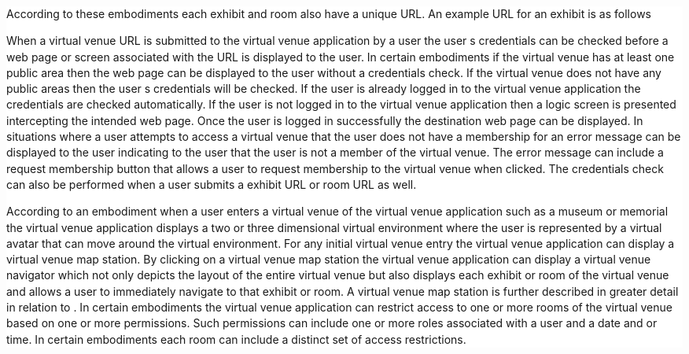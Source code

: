 According to these embodiments each exhibit and room also have a unique URL. An example URL for an exhibit is as follows 

When a virtual venue URL is submitted to the virtual venue application by a user the user s credentials can be checked before a web page or screen associated with the URL is displayed to the user. In certain embodiments if the virtual venue has at least one public area then the web page can be displayed to the user without a credentials check. If the virtual venue does not have any public areas then the user s credentials will be checked. If the user is already logged in to the virtual venue application the credentials are checked automatically. If the user is not logged in to the virtual venue application then a logic screen is presented intercepting the intended web page. Once the user is logged in successfully the destination web page can be displayed. In situations where a user attempts to access a virtual venue that the user does not have a membership for an error message can be displayed to the user indicating to the user that the user is not a member of the virtual venue. The error message can include a request membership button that allows a user to request membership to the virtual venue when clicked. The credentials check can also be performed when a user submits a exhibit URL or room URL as well.

According to an embodiment when a user enters a virtual venue of the virtual venue application such as a museum or memorial the virtual venue application displays a two or three dimensional virtual environment where the user is represented by a virtual avatar that can move around the virtual environment. For any initial virtual venue entry the virtual venue application can display a virtual venue map station. By clicking on a virtual venue map station the virtual venue application can display a virtual venue navigator which not only depicts the layout of the entire virtual venue but also displays each exhibit or room of the virtual venue and allows a user to immediately navigate to that exhibit or room. A virtual venue map station is further described in greater detail in relation to . In certain embodiments the virtual venue application can restrict access to one or more rooms of the virtual venue based on one or more permissions. Such permissions can include one or more roles associated with a user and a date and or time. In certain embodiments each room can include a distinct set of access restrictions.
